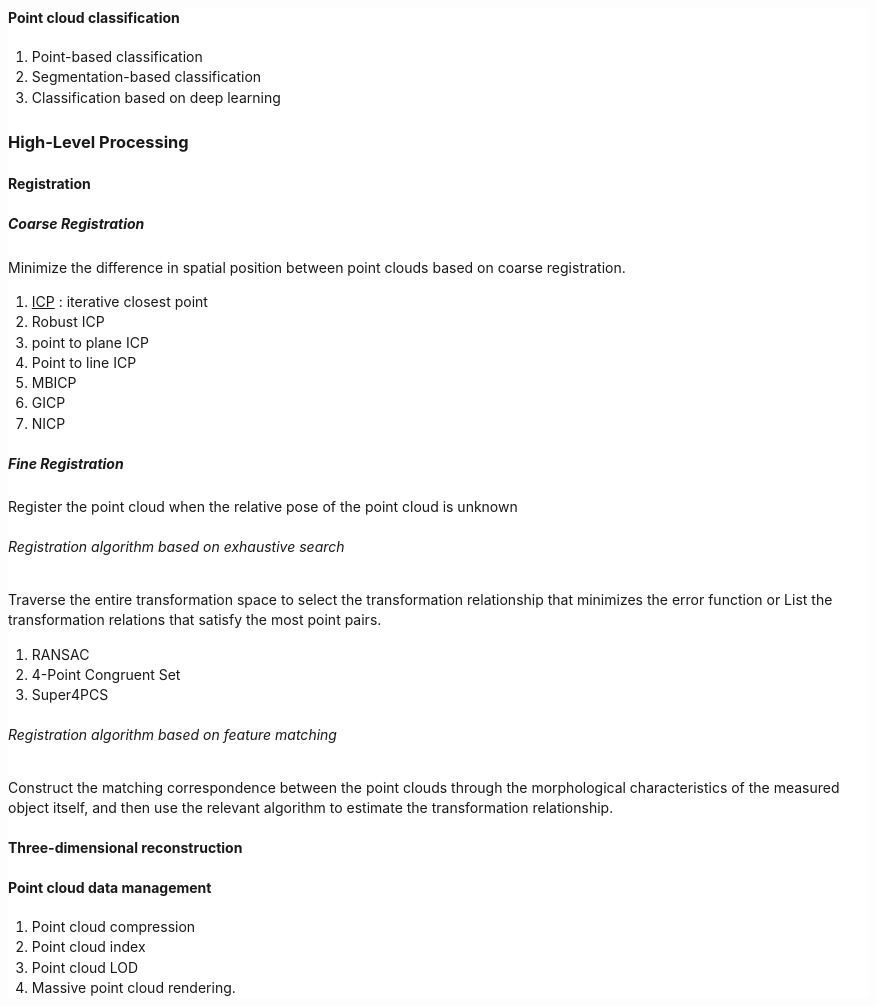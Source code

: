 #### Point cloud classification

1. Point-based classification
2. Segmentation-based classification
3. Classification based on deep learning

### High-Level Processing

#### Registration

##### Coarse Registration

Minimize the difference in spatial position between point clouds based on coarse registration.

1. [ICP](https://ieeexplore.ieee.org/document/121791) :  iterative closest point 
2. Robust ICP
3. point to plane ICP
4. Point to line ICP
5. MBICP
6. GICP
7. NICP

##### Fine Registration

Register the point cloud when the relative pose of the point cloud is unknown

###### Registration algorithm based on exhaustive search

Traverse the entire transformation space to select the transformation relationship that minimizes the error function or List the transformation relations that satisfy the most point pairs.

1. RANSAC
2. 4-Point Congruent Set
3. Super4PCS

###### Registration algorithm based on feature matching

Construct the matching correspondence between the point clouds through the morphological characteristics of the measured object itself, and then use the relevant algorithm to estimate the transformation relationship.

#### Three-dimensional reconstruction

#### Point cloud data management

1. Point cloud compression
2. Point cloud index
3. Point cloud LOD
4. Massive point cloud rendering.

[1]:https://pcl.readthedocs.io/projects/tutorials/en/latest/